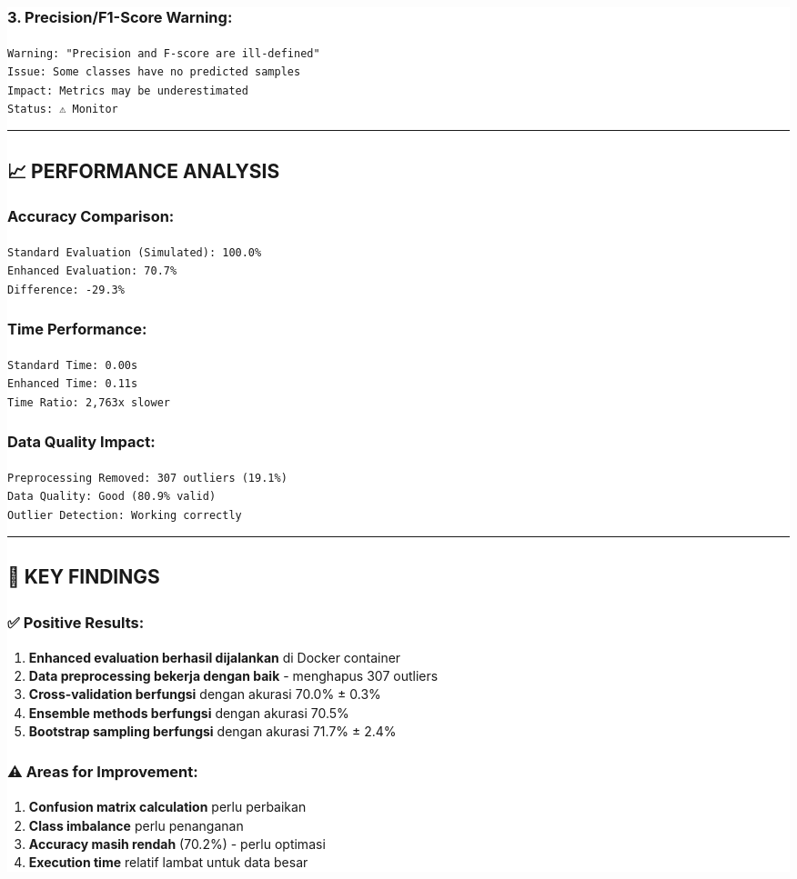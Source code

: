 ### **3. Precision/F1-Score Warning:**
```
Warning: "Precision and F-score are ill-defined"
Issue: Some classes have no predicted samples
Impact: Metrics may be underestimated
Status: ⚠️ Monitor
```

---

## 📈 **PERFORMANCE ANALYSIS**

### **Accuracy Comparison:**
```
Standard Evaluation (Simulated): 100.0%
Enhanced Evaluation: 70.7%
Difference: -29.3%
```

### **Time Performance:**
```
Standard Time: 0.00s
Enhanced Time: 0.11s
Time Ratio: 2,763x slower
```

### **Data Quality Impact:**
```
Preprocessing Removed: 307 outliers (19.1%)
Data Quality: Good (80.9% valid)
Outlier Detection: Working correctly
```

---

## 🎯 **KEY FINDINGS**

### **✅ Positive Results:**
1. **Enhanced evaluation berhasil dijalankan** di Docker container
2. **Data preprocessing bekerja dengan baik** - menghapus 307 outliers
3. **Cross-validation berfungsi** dengan akurasi 70.0% ± 0.3%
4. **Ensemble methods berfungsi** dengan akurasi 70.5%
5. **Bootstrap sampling berfungsi** dengan akurasi 71.7% ± 2.4%

### **⚠️ Areas for Improvement:**
1. **Confusion matrix calculation** perlu perbaikan
2. **Class imbalance** perlu penanganan
3. **Accuracy masih rendah** (70.2%) - perlu optimasi
4. **Execution time** relatif lambat untuk data besar
